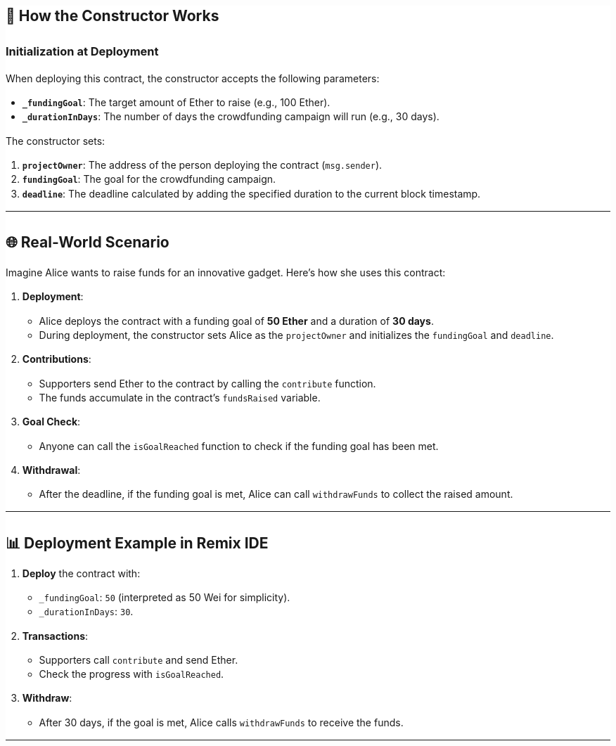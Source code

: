 
## 📝 **How the Constructor Works**

### **Initialization at Deployment**

When deploying this contract, the constructor accepts the following parameters:

- **`_fundingGoal`**: The target amount of Ether to raise (e.g., 100 Ether).
- **`_durationInDays`**: The number of days the crowdfunding campaign will run (e.g., 30 days).

The constructor sets:

1. **`projectOwner`**: The address of the person deploying the contract (`msg.sender`).
2. **`fundingGoal`**: The goal for the crowdfunding campaign.
3. **`deadline`**: The deadline calculated by adding the specified duration to the current block timestamp.

---

## 🌐 **Real-World Scenario**

Imagine Alice wants to raise funds for an innovative gadget. Here’s how she uses this contract:

1. **Deployment**:  
   - Alice deploys the contract with a funding goal of **50 Ether** and a duration of **30 days**.
   - During deployment, the constructor sets Alice as the `projectOwner` and initializes the `fundingGoal` and `deadline`.

2. **Contributions**:  
   - Supporters send Ether to the contract by calling the `contribute` function.
   - The funds accumulate in the contract’s `fundsRaised` variable.

3. **Goal Check**:  
   - Anyone can call the `isGoalReached` function to check if the funding goal has been met.

4. **Withdrawal**:  
   - After the deadline, if the funding goal is met, Alice can call `withdrawFunds` to collect the raised amount.

---

## 📊 **Deployment Example in Remix IDE**

1. **Deploy** the contract with:
   - `_fundingGoal`: `50` (interpreted as 50 Wei for simplicity).
   - `_durationInDays`: `30`.

2. **Transactions**:
   - Supporters call `contribute` and send Ether.
   - Check the progress with `isGoalReached`.

3. **Withdraw**:
   - After 30 days, if the goal is met, Alice calls `withdrawFunds` to receive the funds.

---
